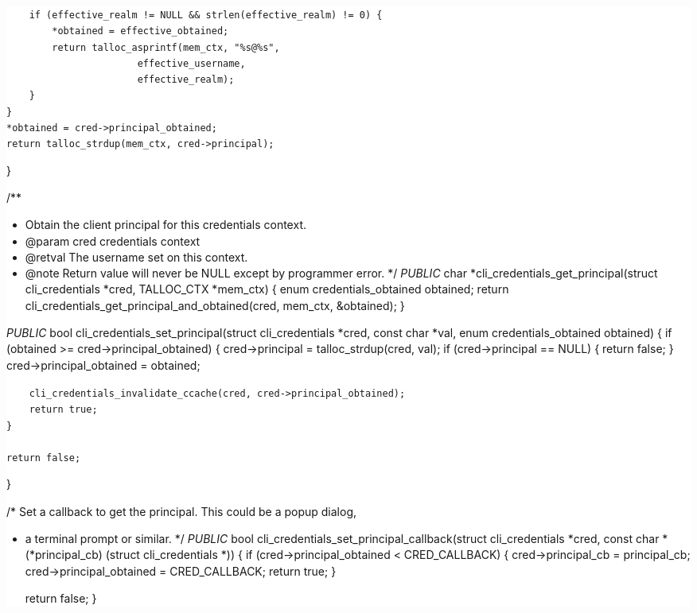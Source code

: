 		if (effective_realm != NULL && strlen(effective_realm) != 0) {
			*obtained = effective_obtained;
			return talloc_asprintf(mem_ctx, "%s@%s", 
					       effective_username,
					       effective_realm);
		}
	}
	*obtained = cred->principal_obtained;
	return talloc_strdup(mem_ctx, cred->principal);
}

/**
 * Obtain the client principal for this credentials context.
 * @param cred credentials context
 * @retval The username set on this context.
 * @note Return value will never be NULL except by programmer error.
 */
_PUBLIC_ char *cli_credentials_get_principal(struct cli_credentials *cred, TALLOC_CTX *mem_ctx)
{
	enum credentials_obtained obtained;
	return cli_credentials_get_principal_and_obtained(cred, mem_ctx, &obtained);
}

_PUBLIC_ bool cli_credentials_set_principal(struct cli_credentials *cred, 
				   const char *val, 
				   enum credentials_obtained obtained)
{
	if (obtained >= cred->principal_obtained) {
		cred->principal = talloc_strdup(cred, val);
		if (cred->principal == NULL) {
			return false;
		}
		cred->principal_obtained = obtained;

		cli_credentials_invalidate_ccache(cred, cred->principal_obtained);
		return true;
	}

	return false;
}

/* Set a callback to get the principal.  This could be a popup dialog,
 * a terminal prompt or similar.  */
_PUBLIC_ bool cli_credentials_set_principal_callback(struct cli_credentials *cred,
				  const char *(*principal_cb) (struct cli_credentials *))
{
	if (cred->principal_obtained < CRED_CALLBACK) {
		cred->principal_cb = principal_cb;
		cred->principal_obtained = CRED_CALLBACK;
		return true;
	}

	return false;
}
